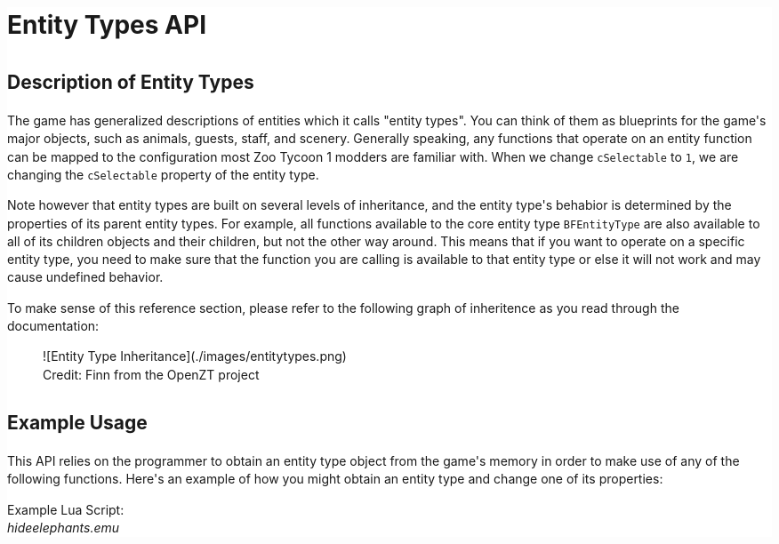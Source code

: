 # Entity Types API

## Description of Entity Types

The game has generalized descriptions of entities which it calls "entity types". You can think of them as blueprints for the game's major objects, such as animals, guests, staff, and scenery. Generally speaking, any functions that operate on an entity function can be mapped to the configuration most Zoo Tycoon 1 modders are familiar with. When we change `cSelectable` to `1`, we are changing the `cSelectable` property of the entity type.

Note however that entity types are built on several levels of inheritance, and the entity type's behabior is determined by the properties of its parent entity types. For example, all functions available to the core entity type `BFEntityType` are also available to all of its children objects and their children, but not the other way around. This means that if you want to operate on a specific entity type, you need to make sure that the function you are calling is available to that entity type or else it will not work and may cause undefined behavior.

To make sense of this reference section, please refer to the following graph of inheritence as you read through the documentation:

<figure markdown="span">
![Entity Type Inheritance](./images/entitytypes.png)
<figcaption>Credit: Finn from the OpenZT project</figcaption>
</figure>

## Example Usage

This API relies on the programmer to obtain an entity type object from the game's memory in order to make use of any of the following functions. Here's an example of how you might obtain an entity type and change one of its properties:

Example Lua Script:  
*hideelephants.emu*
